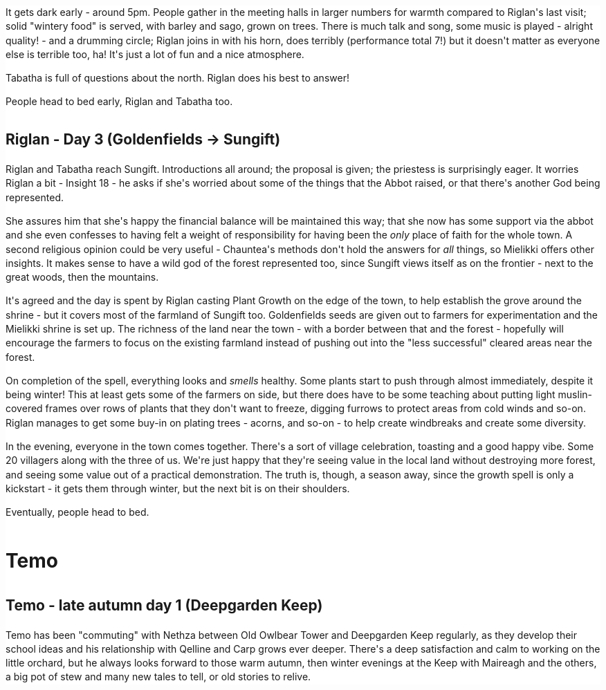 It gets dark early - around 5pm. People gather in the meeting halls in larger numbers for warmth compared to Riglan's last visit; solid "wintery food" is served, with barley and sago, grown on trees. There is much talk and song, some music is played - alright quality! - and a drumming circle; Riglan joins in with his horn, does terribly (performance total 7!) but it doesn't matter as everyone else is terrible too, ha! It's just a lot of fun and a nice atmosphere.

Tabatha is full of questions about the north. Riglan does his best to answer!

People head to bed early, Riglan and Tabatha too.

## Riglan - Day 3 (Goldenfields -> Sungift)

Riglan and Tabatha reach Sungift. Introductions all around; the proposal is given; the priestess is surprisingly eager. It worries Riglan a bit - Insight 18 - he asks if she's worried about some of the things that the Abbot raised, or that there's another God being represented.

She assures him that she's happy the financial balance will be maintained this way; that she now has some support via the abbot and she even confesses to having felt a weight of responsibility for having been the *only* place of faith for the whole town. A second religious opinion could be very useful - Chauntea's methods don't hold the answers for *all* things, so Mielikki offers other insights. It makes sense to have a wild god of the forest represented too, since Sungift views itself as on the frontier - next to the great woods, then the mountains.

It's agreed and the day is spent by Riglan casting Plant Growth on the edge of the town, to help establish the grove around the shrine - but it covers most of the farmland of Sungift too. Goldenfields seeds are given out to farmers for experimentation and the Mielikki shrine is set up. The richness of the land near the town - with a border between that and the forest - hopefully will encourage the farmers to focus on the existing farmland instead of pushing out into the "less successful" cleared areas near the forest.

On completion of the spell, everything looks and *smells* healthy. Some plants start to push through almost immediately, despite it being winter! This at least gets some of the farmers on side, but there does have to be some teaching about putting light muslin-covered frames over rows of plants that they don't want to freeze, digging furrows to protect areas from cold winds and so-on. Riglan manages to get some buy-in on plating trees - acorns, and so-on - to help create windbreaks and create some diversity.

In the evening, everyone in the town comes together. There's a sort of village celebration, toasting and a good happy vibe. Some 20 villagers along with the three of us. We're just happy that they're seeing value in the local land without destroying more forest, and seeing some value out of a practical demonstration. The truth is, though, a season away, since the growth spell is only a kickstart - it gets them through winter, but the next bit is on their shoulders.

Eventually, people head to bed.



# Temo
## Temo - late autumn day 1 (Deepgarden Keep)

Temo has been "commuting" with Nethza between Old Owlbear Tower and Deepgarden Keep regularly, as they develop their school ideas and his relationship with Qelline and Carp grows ever deeper. There's a deep satisfaction and calm to working on the little orchard, but he always looks forward to those warm autumn, then winter evenings at the Keep with Maireagh and the others, a big pot of stew and many new tales to tell, or old stories to relive.
